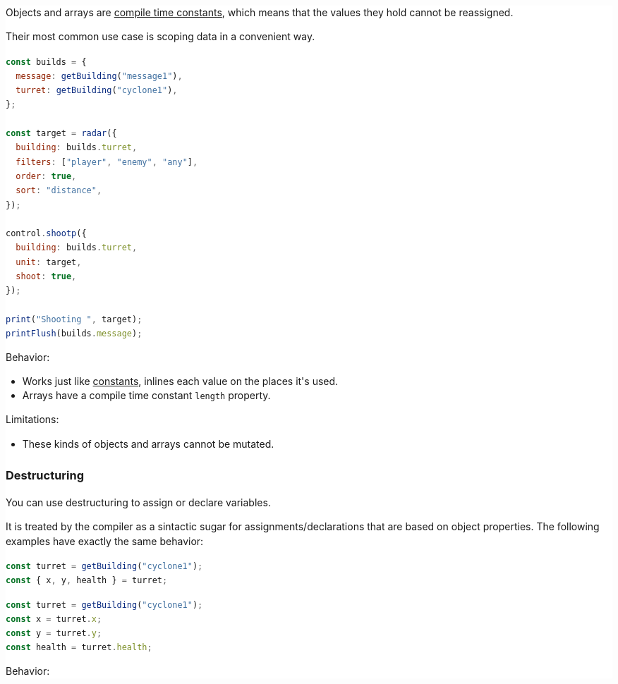 Objects and arrays are [compile time constants](/guide/data-types#objects), which means that the values they hold cannot be reassigned.

Their most common use case is scoping data in a convenient way.

```js
const builds = {
  message: getBuilding("message1"),
  turret: getBuilding("cyclone1"),
};

const target = radar({
  building: builds.turret,
  filters: ["player", "enemy", "any"],
  order: true,
  sort: "distance",
});

control.shootp({
  building: builds.turret,
  unit: target,
  shoot: true,
});

print("Shooting ", target);
printFlush(builds.message);
```

Behavior:

- Works just like [constants](#variable-declarations), inlines each value on the places it's used.
- Arrays have a compile time constant `length` property.

Limitations:

- These kinds of objects and arrays cannot be mutated.

### Destructuring

You can use destructuring to assign or declare variables.

It is treated by the compiler as a sintactic sugar for assignments/declarations that are based on object properties. The following examples have exactly the same behavior:

```js
const turret = getBuilding("cyclone1");
const { x, y, health } = turret;
```

```js
const turret = getBuilding("cyclone1");
const x = turret.x;
const y = turret.y;
const health = turret.health;
```

Behavior:
